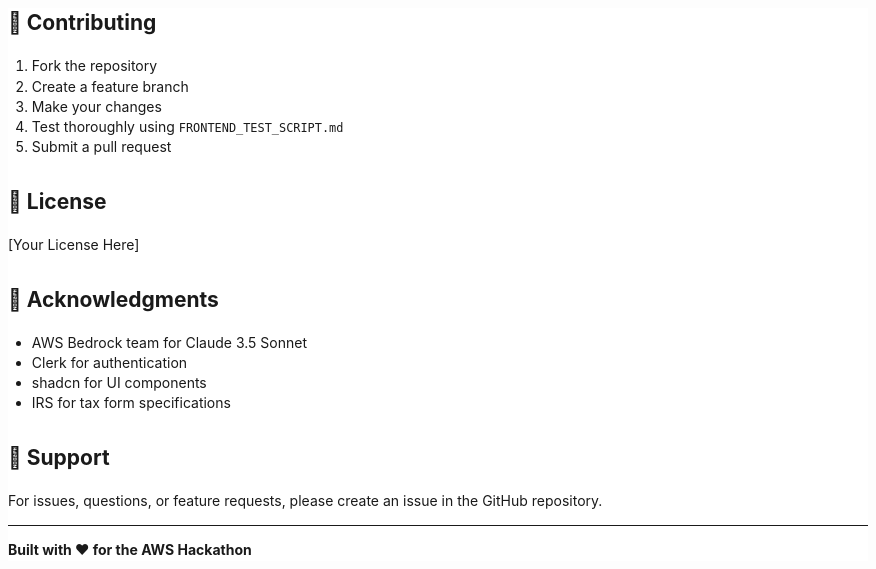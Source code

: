 ## 🤝 Contributing

1. Fork the repository
2. Create a feature branch
3. Make your changes
4. Test thoroughly using `FRONTEND_TEST_SCRIPT.md`
5. Submit a pull request

## 📄 License

[Your License Here]

## 🙏 Acknowledgments

- AWS Bedrock team for Claude 3.5 Sonnet
- Clerk for authentication
- shadcn for UI components
- IRS for tax form specifications

## 📧 Support

For issues, questions, or feature requests, please create an issue in the GitHub repository.

---

**Built with ❤️ for the AWS Hackathon**

